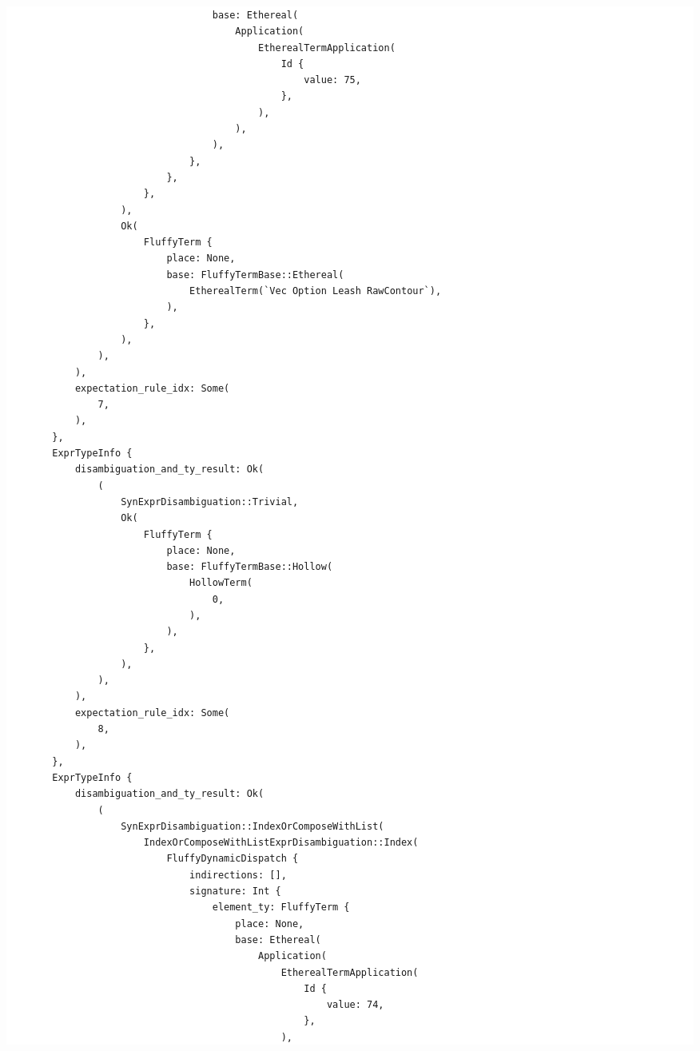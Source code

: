                                         base: Ethereal(
                                            Application(
                                                EtherealTermApplication(
                                                    Id {
                                                        value: 75,
                                                    },
                                                ),
                                            ),
                                        ),
                                    },
                                },
                            },
                        ),
                        Ok(
                            FluffyTerm {
                                place: None,
                                base: FluffyTermBase::Ethereal(
                                    EtherealTerm(`Vec Option Leash RawContour`),
                                ),
                            },
                        ),
                    ),
                ),
                expectation_rule_idx: Some(
                    7,
                ),
            },
            ExprTypeInfo {
                disambiguation_and_ty_result: Ok(
                    (
                        SynExprDisambiguation::Trivial,
                        Ok(
                            FluffyTerm {
                                place: None,
                                base: FluffyTermBase::Hollow(
                                    HollowTerm(
                                        0,
                                    ),
                                ),
                            },
                        ),
                    ),
                ),
                expectation_rule_idx: Some(
                    8,
                ),
            },
            ExprTypeInfo {
                disambiguation_and_ty_result: Ok(
                    (
                        SynExprDisambiguation::IndexOrComposeWithList(
                            IndexOrComposeWithListExprDisambiguation::Index(
                                FluffyDynamicDispatch {
                                    indirections: [],
                                    signature: Int {
                                        element_ty: FluffyTerm {
                                            place: None,
                                            base: Ethereal(
                                                Application(
                                                    EtherealTermApplication(
                                                        Id {
                                                            value: 74,
                                                        },
                                                    ),